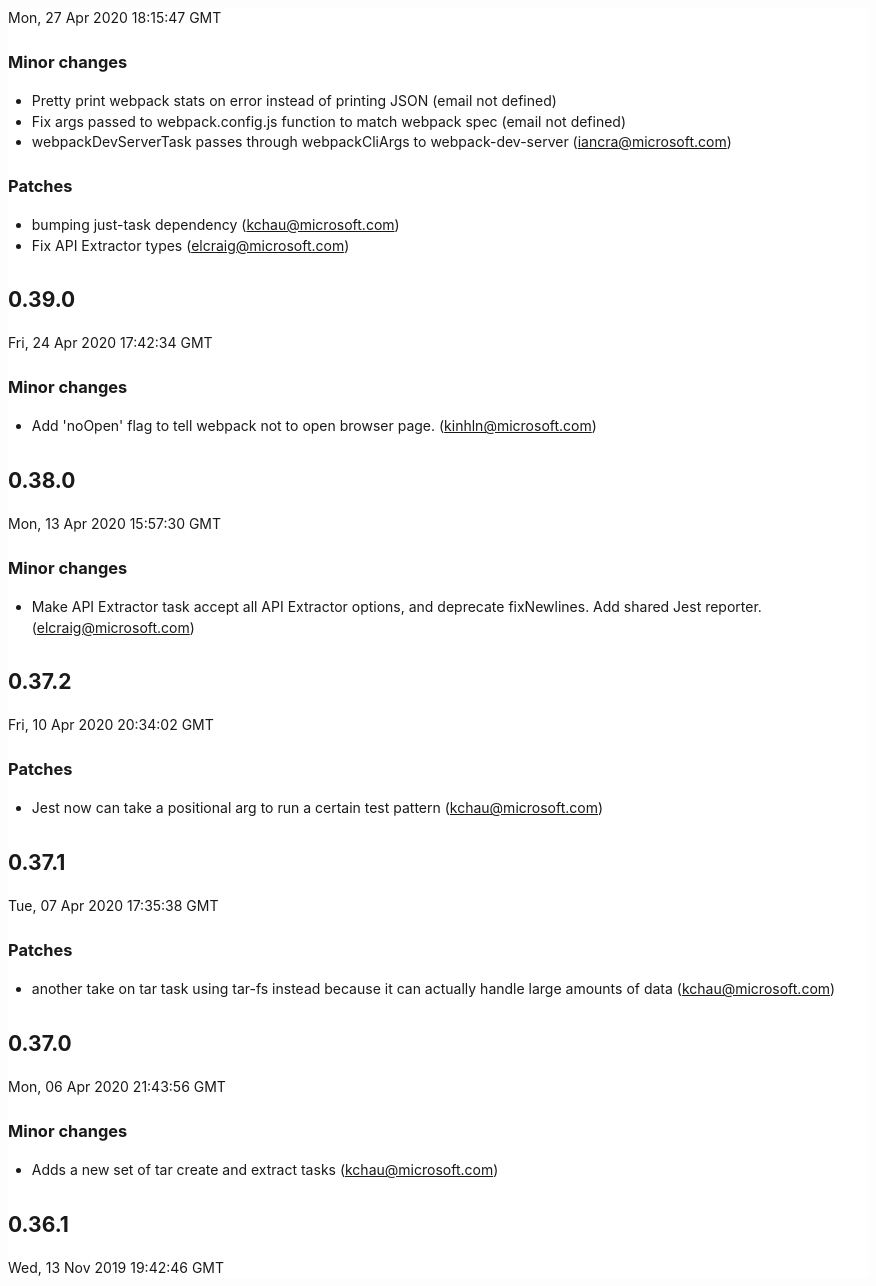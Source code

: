 Mon, 27 Apr 2020 18:15:47 GMT

### Minor changes

- Pretty print webpack stats on error instead of printing JSON (email not defined)
- Fix args passed to webpack.config.js function to match webpack spec (email not defined)
- webpackDevServerTask passes through webpackCliArgs to webpack-dev-server (iancra@microsoft.com)

### Patches

- bumping just-task dependency (kchau@microsoft.com)
- Fix API Extractor types (elcraig@microsoft.com)

## 0.39.0
Fri, 24 Apr 2020 17:42:34 GMT

### Minor changes

- Add 'noOpen' flag to tell webpack not to open browser page. (kinhln@microsoft.com)
## 0.38.0
Mon, 13 Apr 2020 15:57:30 GMT

### Minor changes

- Make API Extractor task accept all API Extractor options, and deprecate fixNewlines. Add shared Jest reporter. (elcraig@microsoft.com)
## 0.37.2
Fri, 10 Apr 2020 20:34:02 GMT

### Patches

- Jest now can take a positional arg to run a certain test pattern (kchau@microsoft.com)
## 0.37.1
Tue, 07 Apr 2020 17:35:38 GMT

### Patches

- another take on tar task using tar-fs instead because it can actually handle large amounts of data (kchau@microsoft.com)
## 0.37.0
Mon, 06 Apr 2020 21:43:56 GMT

### Minor changes

- Adds a new set of tar create and extract tasks (kchau@microsoft.com)
## 0.36.1
Wed, 13 Nov 2019 19:42:46 GMT
